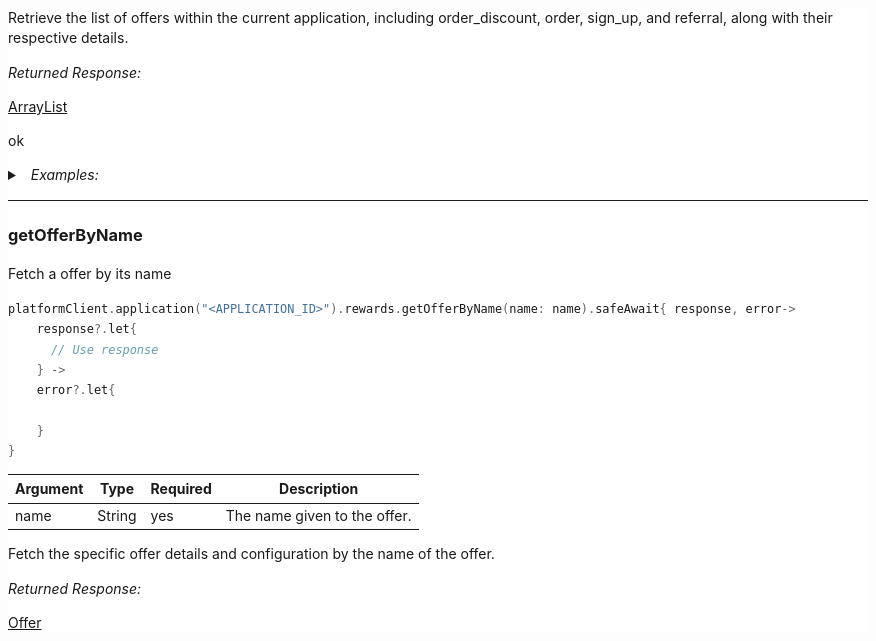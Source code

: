 




Retrieve the list of offers within the current application, including order_discount, order, sign_up, and referral, along with their respective details.

*Returned Response:*




[ArrayList<Offer>](#ArrayList<Offer>)

ok




<details><summary><i>&nbsp; Examples:</i></summary></details>









---


### getOfferByName
Fetch a offer by its name




```kotlin
platformClient.application("<APPLICATION_ID>").rewards.getOfferByName(name: name).safeAwait{ response, error->
    response?.let{
      // Use response
    } ->
    error?.let{
      
    } 
}
```





| Argument  |  Type  | Required | Description |
| --------- | -----  | -------- | ----------- | 
| name | String | yes | The name given to the offer. |  



Fetch the specific offer details and configuration by the name of the offer.

*Returned Response:*




[Offer](#Offer)
